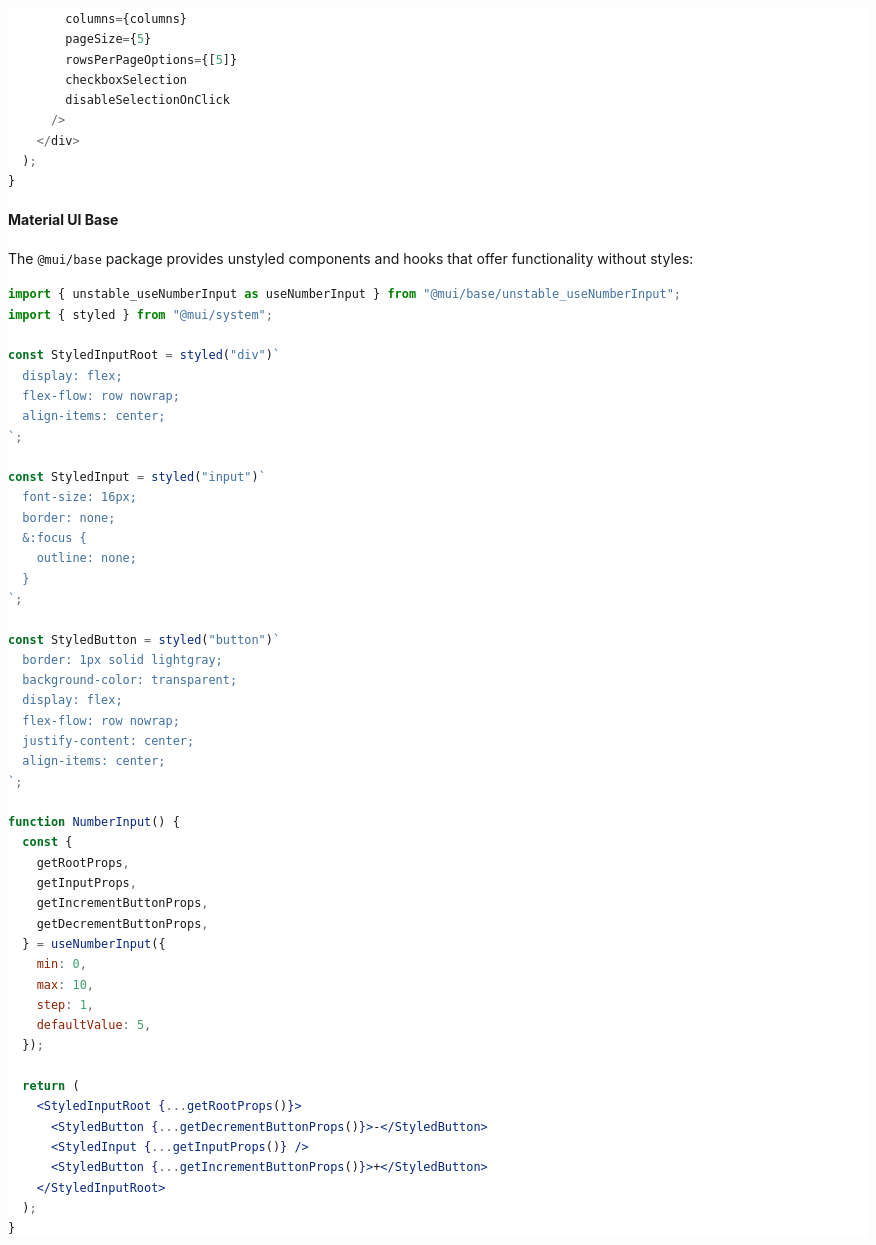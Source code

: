 ```jsx
        columns={columns}
        pageSize={5}
        rowsPerPageOptions={[5]}
        checkboxSelection
        disableSelectionOnClick
      />
    </div>
  );
}
```

#### Material UI Base

The `@mui/base` package provides unstyled components and hooks that offer functionality without styles:

```jsx
import { unstable_useNumberInput as useNumberInput } from "@mui/base/unstable_useNumberInput";
import { styled } from "@mui/system";

const StyledInputRoot = styled("div")`
  display: flex;
  flex-flow: row nowrap;
  align-items: center;
`;

const StyledInput = styled("input")`
  font-size: 16px;
  border: none;
  &:focus {
    outline: none;
  }
`;

const StyledButton = styled("button")`
  border: 1px solid lightgray;
  background-color: transparent;
  display: flex;
  flex-flow: row nowrap;
  justify-content: center;
  align-items: center;
`;

function NumberInput() {
  const {
    getRootProps,
    getInputProps,
    getIncrementButtonProps,
    getDecrementButtonProps,
  } = useNumberInput({
    min: 0,
    max: 10,
    step: 1,
    defaultValue: 5,
  });

  return (
    <StyledInputRoot {...getRootProps()}>
      <StyledButton {...getDecrementButtonProps()}>-</StyledButton>
      <StyledInput {...getInputProps()} />
      <StyledButton {...getIncrementButtonProps()}>+</StyledButton>
    </StyledInputRoot>
  );
}
```